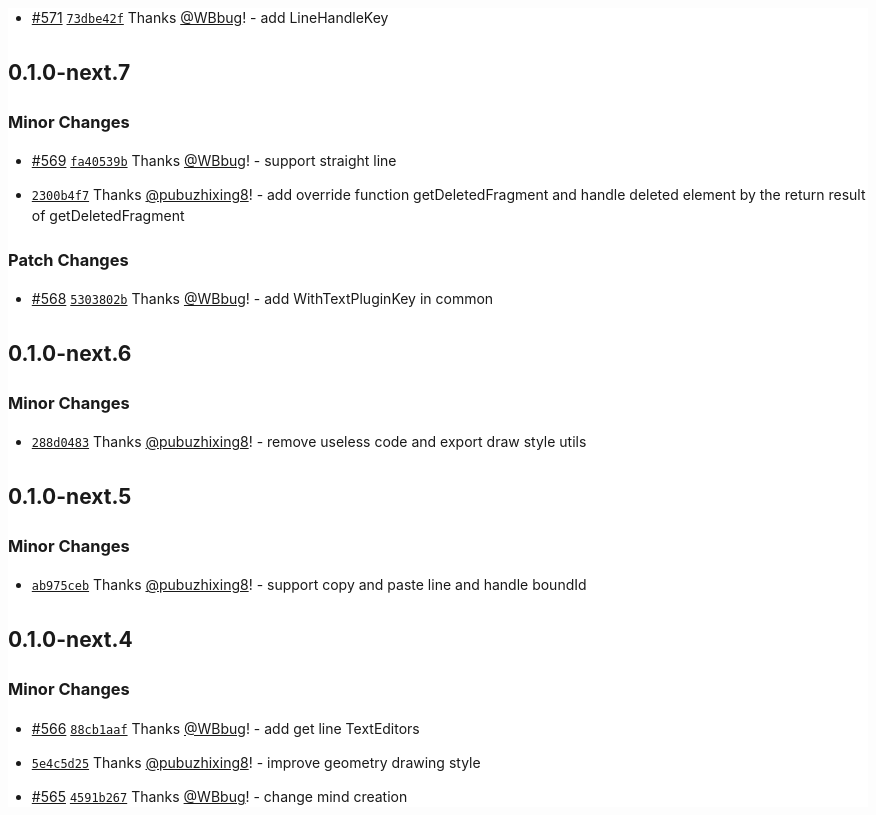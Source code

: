 -   [#571](https://github.com/worktile/plait/pull/571) [`73dbe42f`](https://github.com/worktile/plait/commit/73dbe42f484eb6c7536024822322b62a5c3fd44c) Thanks [@WBbug](https://github.com/WBbug)! - add LineHandleKey

## 0.1.0-next.7

### Minor Changes

-   [#569](https://github.com/worktile/plait/pull/569) [`fa40539b`](https://github.com/worktile/plait/commit/fa40539bd764add1936e4fd5a9f27bf2f11965de) Thanks [@WBbug](https://github.com/WBbug)! - support straight line

*   [`2300b4f7`](https://github.com/worktile/plait/commit/2300b4f7853b033df85a7e01b837a810bb5453ec) Thanks [@pubuzhixing8](https://github.com/pubuzhixing8)! - add override function getDeletedFragment and handle deleted element by the return result of getDeletedFragment

### Patch Changes

-   [#568](https://github.com/worktile/plait/pull/568) [`5303802b`](https://github.com/worktile/plait/commit/5303802b50396165663db5b72d82fd720ac89b00) Thanks [@WBbug](https://github.com/WBbug)! - add WithTextPluginKey in common

## 0.1.0-next.6

### Minor Changes

-   [`288d0483`](https://github.com/worktile/plait/commit/288d0483cade9ef3525c35e59ca6d71361bae1e2) Thanks [@pubuzhixing8](https://github.com/pubuzhixing8)! - remove useless code and export draw style utils

## 0.1.0-next.5

### Minor Changes

-   [`ab975ceb`](https://github.com/worktile/plait/commit/ab975ceba46293d77c46c453d3b0da7607b0ac3b) Thanks [@pubuzhixing8](https://github.com/pubuzhixing8)! - support copy and paste line and handle boundId

## 0.1.0-next.4

### Minor Changes

-   [#566](https://github.com/worktile/plait/pull/566) [`88cb1aaf`](https://github.com/worktile/plait/commit/88cb1aafd8e0f4a437d61961822280a7d9c07b8f) Thanks [@WBbug](https://github.com/WBbug)! - add get line TextEditors

*   [`5e4c5d25`](https://github.com/worktile/plait/commit/5e4c5d25a3797e9f77d9efad2b6ad7016fa59b11) Thanks [@pubuzhixing8](https://github.com/pubuzhixing8)! - improve geometry drawing style

-   [#565](https://github.com/worktile/plait/pull/565) [`4591b267`](https://github.com/worktile/plait/commit/4591b267647a9b9d959c384b2e45cf796d75687a) Thanks [@WBbug](https://github.com/WBbug)! - change mind creation
